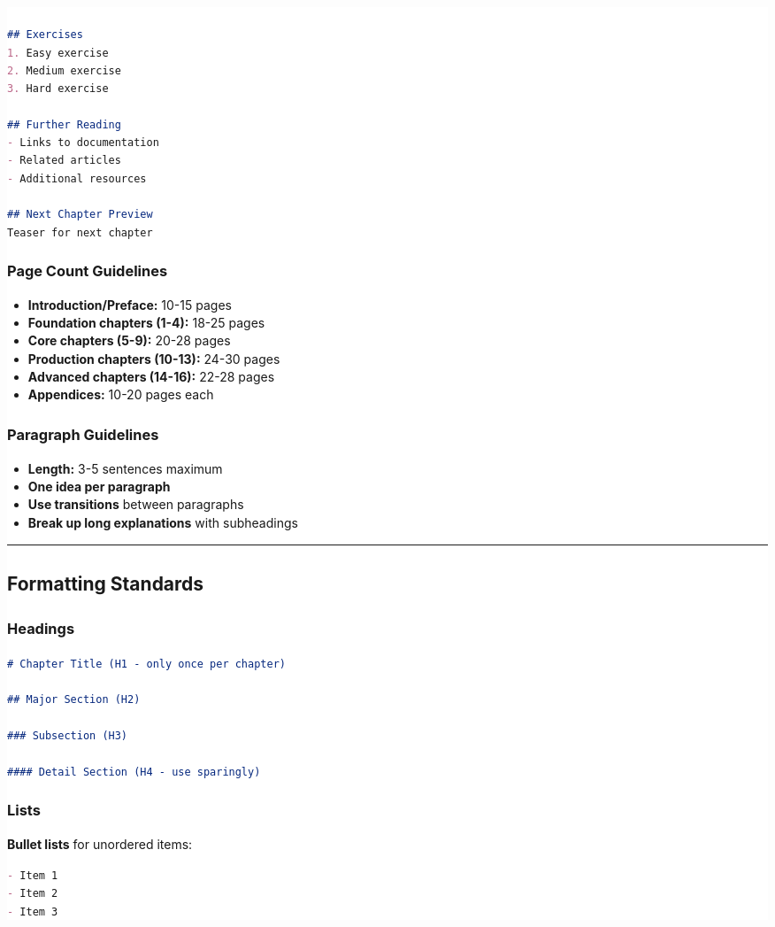 ```markdown

## Exercises
1. Easy exercise
2. Medium exercise
3. Hard exercise

## Further Reading
- Links to documentation
- Related articles
- Additional resources

## Next Chapter Preview
Teaser for next chapter
```

### Page Count Guidelines

- **Introduction/Preface:** 10-15 pages
- **Foundation chapters (1-4):** 18-25 pages
- **Core chapters (5-9):** 20-28 pages
- **Production chapters (10-13):** 24-30 pages
- **Advanced chapters (14-16):** 22-28 pages
- **Appendices:** 10-20 pages each

### Paragraph Guidelines

- **Length:** 3-5 sentences maximum
- **One idea per paragraph**
- **Use transitions** between paragraphs
- **Break up long explanations** with subheadings

---

## Formatting Standards

### Headings

```markdown
# Chapter Title (H1 - only once per chapter)

## Major Section (H2)

### Subsection (H3)

#### Detail Section (H4 - use sparingly)
```

### Lists

**Bullet lists** for unordered items:
```markdown
- Item 1
- Item 2
- Item 3
```
